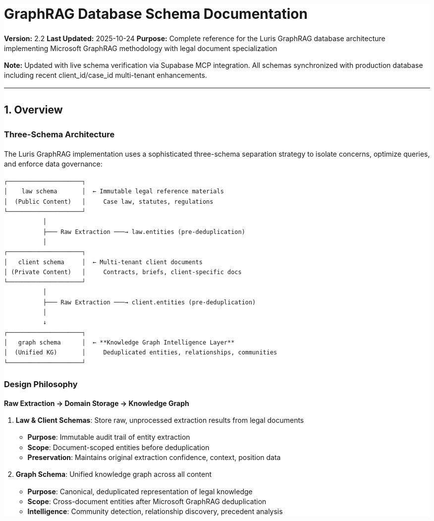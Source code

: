 # GraphRAG Database Schema Documentation

**Version:** 2.2
**Last Updated:** 2025-10-24
**Purpose:** Complete reference for the Luris GraphRAG database architecture implementing Microsoft GraphRAG methodology with legal document specialization

**Note:** Updated with live schema verification via Supabase MCP integration. All schemas synchronized with production database including recent client_id/case_id multi-tenant enhancements.

---

## 1. Overview

### Three-Schema Architecture

The Luris GraphRAG implementation uses a sophisticated three-schema separation strategy to isolate concerns, optimize queries, and enforce data governance:

```
┌─────────────────────┐
│    law schema       │  ← Immutable legal reference materials
│  (Public Content)   │     Case law, statutes, regulations
└─────────────────────┘
           │
           ├─── Raw Extraction ───→ law.entities (pre-deduplication)
           │
┌─────────────────────┐
│   client schema     │  ← Multi-tenant client documents
│ (Private Content)   │     Contracts, briefs, client-specific docs
└─────────────────────┘
           │
           ├─── Raw Extraction ───→ client.entities (pre-deduplication)
           │
           ↓
┌─────────────────────┐
│   graph schema      │  ← **Knowledge Graph Intelligence Layer**
│  (Unified KG)       │     Deduplicated entities, relationships, communities
└─────────────────────┘
```

### Design Philosophy

**Raw Extraction → Domain Storage → Knowledge Graph**

1. **Law & Client Schemas**: Store raw, unprocessed extraction results from legal documents
   - **Purpose**: Immutable audit trail of entity extraction
   - **Scope**: Document-scoped entities before deduplication
   - **Preservation**: Maintains original extraction confidence, context, position data

2. **Graph Schema**: Unified knowledge graph across all content
   - **Purpose**: Canonical, deduplicated representation of legal knowledge
   - **Scope**: Cross-document entities after Microsoft GraphRAG deduplication
   - **Intelligence**: Community detection, relationship discovery, precedent analysis
